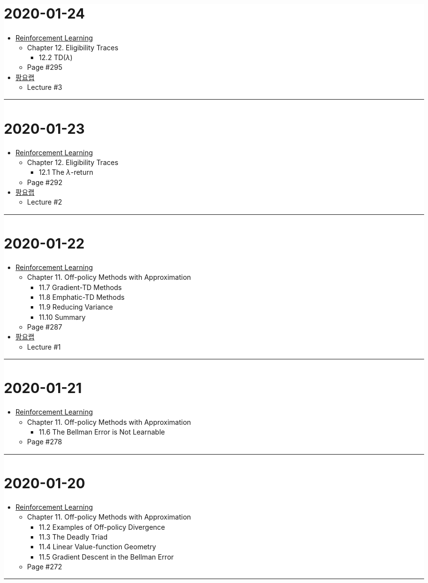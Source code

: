 # 2020-01-24
* [Reinforcement Learning](http://incompleteideas.net/book/the-book-2nd.html)
  * Chapter 12. Eligibility Traces
    * 12.2 TD(  $\lambda$)
  * Page #295
* [팡요랩](https://www.youtube.com/playlist?list=PLpRS2w0xWHTcTZyyX8LMmtbcMXpd3s4TU)
  * Lecture #3

---

# 2020-01-23
* [Reinforcement Learning](http://incompleteideas.net/book/the-book-2nd.html)
  * Chapter 12. Eligibility Traces
    * 12.1 The  $\lambda$-return 
  * Page #292
* [팡요랩](https://www.youtube.com/playlist?list=PLpRS2w0xWHTcTZyyX8LMmtbcMXpd3s4TU)
  * Lecture #2

---

# 2020-01-22
* [Reinforcement Learning](http://incompleteideas.net/book/the-book-2nd.html)
  * Chapter 11. Off-policy Methods with Approximation
    * 11.7 Gradient-TD Methods
    * 11.8 Emphatic-TD Methods
    * 11.9 Reducing Variance
    * 11.10 Summary
  * Page #287
* [팡요랩](https://www.youtube.com/playlist?list=PLpRS2w0xWHTcTZyyX8LMmtbcMXpd3s4TU)
  * Lecture #1

---

# 2020-01-21
* [Reinforcement Learning](http://incompleteideas.net/book/the-book-2nd.html)
  * Chapter 11. Off-policy Methods with Approximation
    * 11.6 The Bellman Error is Not Learnable
  * Page #278

---

# 2020-01-20
* [Reinforcement Learning](http://incompleteideas.net/book/the-book-2nd.html)
  * Chapter 11. Off-policy Methods with Approximation
    * 11.2 Examples of Off-policy Divergence
    * 11.3 The Deadly Triad
    * 11.4 Linear Value-function Geometry
    * 11.5 Gradient Descent in the Bellman Error
  * Page #272

---